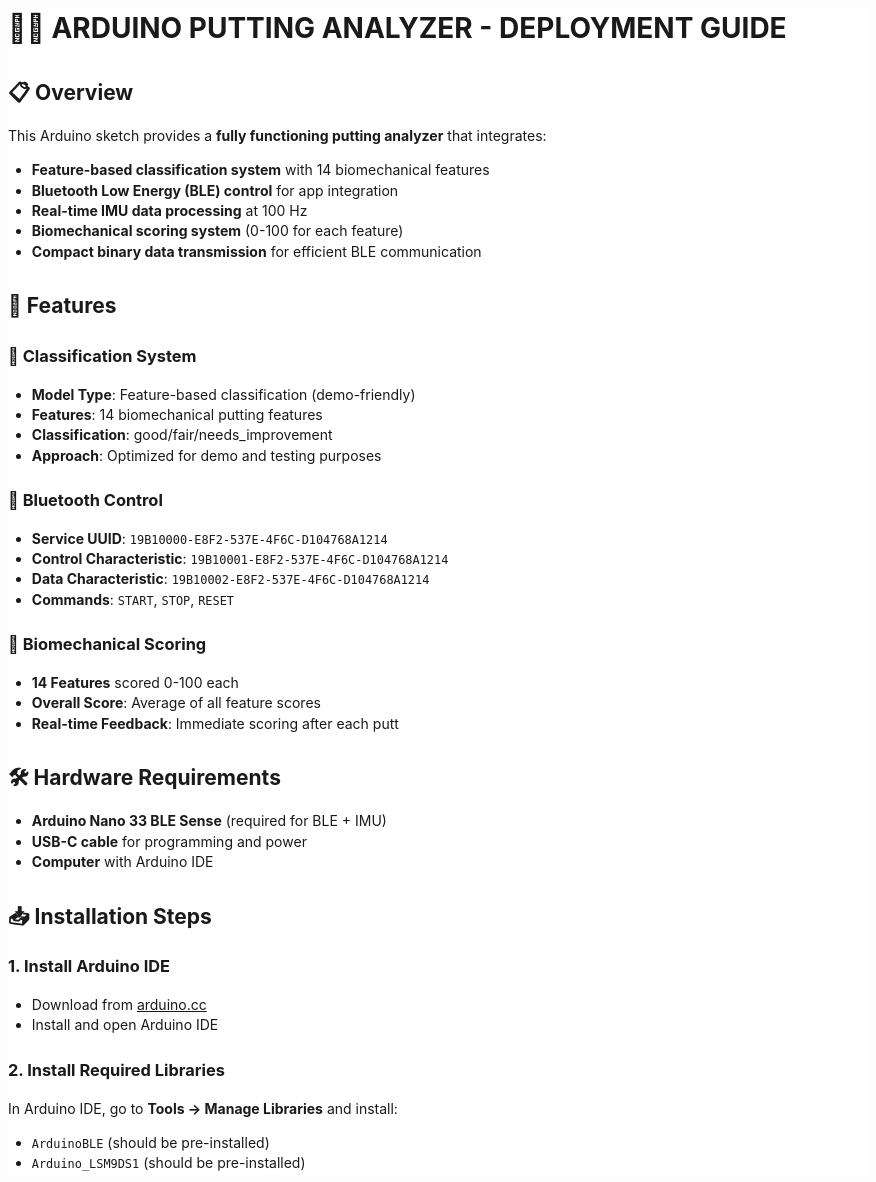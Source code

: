 # 🏌️‍♂️ ARDUINO PUTTING ANALYZER - DEPLOYMENT GUIDE

## 📋 Overview

This Arduino sketch provides a **fully functioning putting analyzer** that integrates:
- **Feature-based classification system** with 14 biomechanical features
- **Bluetooth Low Energy (BLE) control** for app integration
- **Real-time IMU data processing** at 100 Hz
- **Biomechanical scoring system** (0-100 for each feature)
- **Compact binary data transmission** for efficient BLE communication

## 🎯 Features

### 🤖 **Classification System**
- **Model Type**: Feature-based classification (demo-friendly)
- **Features**: 14 biomechanical putting features
- **Classification**: good/fair/needs_improvement
- **Approach**: Optimized for demo and testing purposes

### 📱 **Bluetooth Control**
- **Service UUID**: `19B10000-E8F2-537E-4F6C-D104768A1214`
- **Control Characteristic**: `19B10001-E8F2-537E-4F6C-D104768A1214`
- **Data Characteristic**: `19B10002-E8F2-537E-4F6C-D104768A1214`
- **Commands**: `START`, `STOP`, `RESET`

### 🔢 **Biomechanical Scoring**
- **14 Features** scored 0-100 each
- **Overall Score**: Average of all feature scores
- **Real-time Feedback**: Immediate scoring after each putt

## 🛠️ Hardware Requirements

- **Arduino Nano 33 BLE Sense** (required for BLE + IMU)
- **USB-C cable** for programming and power
- **Computer** with Arduino IDE

## 📥 Installation Steps

### 1. **Install Arduino IDE**
- Download from [arduino.cc](https://www.arduino.cc/en/software)
- Install and open Arduino IDE

### 2. **Install Required Libraries**
In Arduino IDE, go to **Tools → Manage Libraries** and install:
- `ArduinoBLE` (should be pre-installed)
- `Arduino_LSM9DS1` (should be pre-installed)

